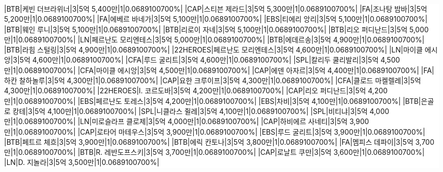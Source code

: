 |BTB|케빈 더브라위너|3|5억 5,400만|1|0.0689100700%|
|CAP|스티븐 제라드|3|5억 5,300만|1|0.0689100700%|
|FA|조나탕 밤바|3|5억 5,200만|1|0.0689100700%|
|FA|에베르 바네가|3|5억 5,100만|1|0.0689100700%|
|EBS|티에리 앙리|3|5억 5,100만|1|0.0689100700%|
|BTB|웨인 루니|3|5억 5,100만|1|0.0689100700%|
|BTB|리로이 자네|3|5억 5,100만|1|0.0689100700%|
|BTB|리오 퍼디난드|3|5억 5,000만|1|0.0689100700%|
|LN|페르난도 모리엔테스|3|5억 5,000만|1|0.0689100700%|
|BTB|에데르송|3|5억 4,900만|1|0.0689100700%|
|BTB|라힘 스털링|3|5억 4,900만|1|0.0689100700%|
|22HEROES|페르난도 모리엔테스|3|5억 4,600만|1|0.0689100700%|
|LN|마이클 에시앙|3|5억 4,600만|1|0.0689100700%|
|CFA|루드 굴리트|3|5억 4,600만|1|0.0689100700%|
|SPL|칼리두 쿨리발리|3|5억 4,500만|1|0.0689100700%|
|CFA|마이클 에시앙|3|5억 4,500만|1|0.0689100700%|
|CAP|에덴 아자르|3|5억 4,400만|1|0.0689100700%|
|FA|하칸 찰하놀루|3|5억 4,300만|1|0.0689100700%|
|CAP|요한 크루이프|3|5억 4,300만|1|0.0689100700%|
|CFA|클로드 마켈렐레|3|5억 4,300만|1|0.0689100700%|
|22HEROES|I. 코르도바|3|5억 4,200만|1|0.0689100700%|
|CAP|리오 퍼디난드|3|5억 4,200만|1|0.0689100700%|
|EBS|페르난도 토레스|3|5억 4,200만|1|0.0689100700%|
|EBS|차비|3|5억 4,100만|1|0.0689100700%|
|BTB|은골로 캉테|3|5억 4,100만|1|0.0689100700%|
|SPL|니클라스 쥘레|3|5억 4,100만|1|0.0689100700%|
|SPL|비티냐|3|5억 4,000만|1|0.0689100700%|
|LN|미로슬라프 클로제|3|5억 4,000만|1|0.0689100700%|
|CAP|하비에르 사네티|3|5억 3,900만|1|0.0689100700%|
|CAP|로타어 마테우스|3|5억 3,900만|1|0.0689100700%|
|EBS|루드 굴리트|3|5억 3,900만|1|0.0689100700%|
|BTB|페트르 체흐|3|5억 3,900만|1|0.0689100700%|
|BTB|에릭 칸토나|3|5억 3,800만|1|0.0689100700%|
|FA|멤피스 데파이|3|5억 3,700만|1|0.0689100700%|
|BTB|R. 레반도프스키|3|5억 3,700만|1|0.0689100700%|
|CAP|로날트 쿠만|3|5억 3,600만|1|0.0689100700%|
|LN|D. 지놀라|3|5억 3,500만|1|0.0689100700%|